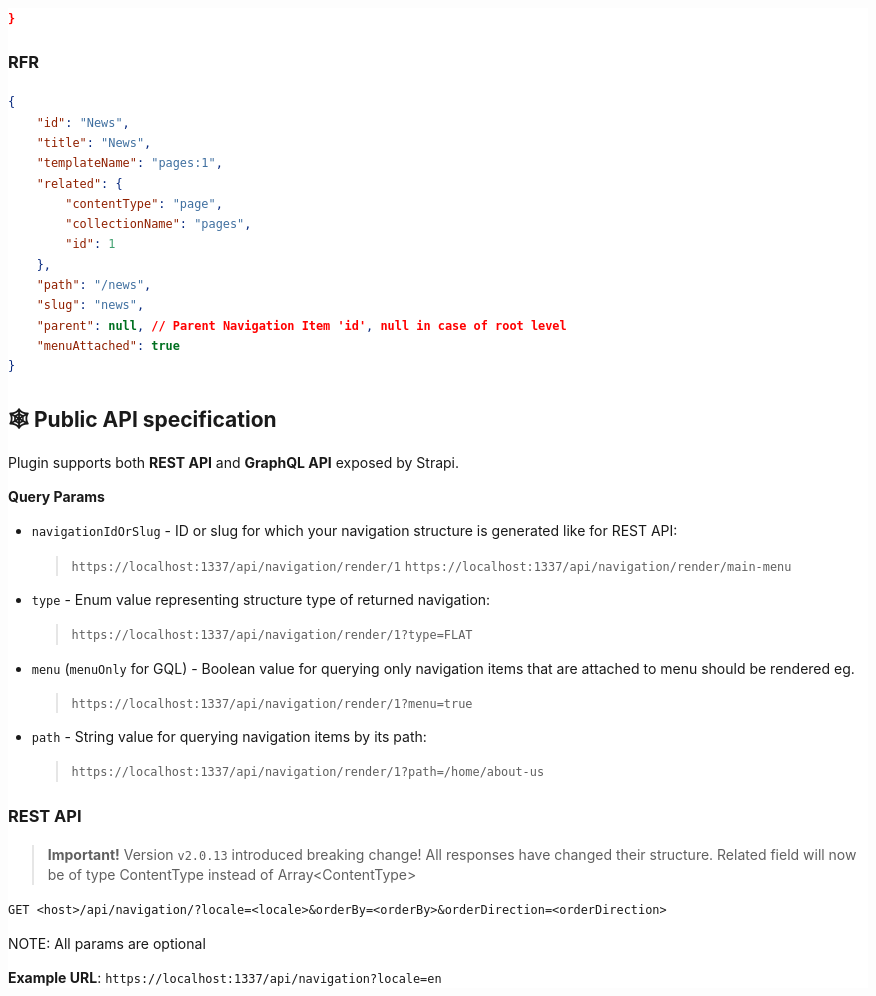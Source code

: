 ```json
}
```

### RFR
```json
{
    "id": "News",
    "title": "News",
    "templateName": "pages:1",
    "related": {
        "contentType": "page",
        "collectionName": "pages",
        "id": 1
    },
    "path": "/news",
    "slug": "news",
    "parent": null, // Parent Navigation Item 'id', null in case of root level
    "menuAttached": true
}
```

## 🕸️ Public API specification

Plugin supports both **REST API** and **GraphQL API** exposed by Strapi.

**Query Params**

- `navigationIdOrSlug` - ID or slug for which your navigation structure is generated like for REST API:

  > `https://localhost:1337/api/navigation/render/1`
  > `https://localhost:1337/api/navigation/render/main-menu`

- `type` - Enum value representing structure type of returned navigation:
  > `https://localhost:1337/api/navigation/render/1?type=FLAT`

- `menu` (`menuOnly` for GQL) - Boolean value for querying only navigation items that are attached to menu should be rendered eg.
  > `https://localhost:1337/api/navigation/render/1?menu=true`

- `path` - String value for querying navigation items by its path:
  > `https://localhost:1337/api/navigation/render/1?path=/home/about-us`

### REST API

> **Important!**
> Version `v2.0.13` introduced breaking change!
> All responses have changed their structure. Related field will now be of type ContentType instead of Array\<ContentType\>

`GET <host>/api/navigation/?locale=<locale>&orderBy=<orderBy>&orderDirection=<orderDirection>`

NOTE: All params are optional

**Example URL**: `https://localhost:1337/api/navigation?locale=en`
